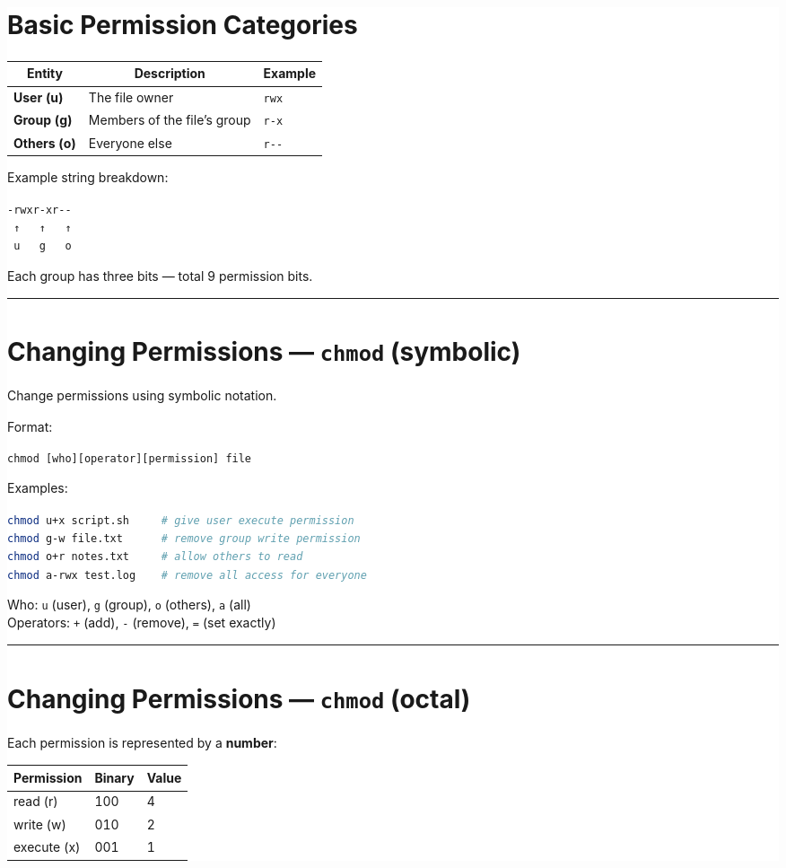 Basic Permission Categories
===========================
| Entity | Description | Example |
|---------|-------------|----------|
| **User (u)** | The file owner | `rwx` |
| **Group (g)** | Members of the file’s group | `r-x` |
| **Others (o)** | Everyone else | `r--` |

Example string breakdown:

```
-rwxr-xr--
 ↑   ↑   ↑
 u   g   o
```

Each group has three bits — total 9 permission bits.

---

Changing Permissions — `chmod` (symbolic)
=========================================
Change permissions using symbolic notation.

Format:

```
chmod [who][operator][permission] file
```

Examples:

```bash
chmod u+x script.sh     # give user execute permission
chmod g-w file.txt      # remove group write permission
chmod o+r notes.txt     # allow others to read
chmod a-rwx test.log    # remove all access for everyone
```

Who: `u` (user), `g` (group), `o` (others), `a` (all)  
Operators: `+` (add), `-` (remove), `=` (set exactly)

---

Changing Permissions — `chmod` (octal)
======================================
Each permission is represented by a **number**:

| Permission | Binary | Value |
|-------------|---------|-------|
| read (r) | 100 | 4 |
| write (w) | 010 | 2 |
| execute (x) | 001 | 1 |
